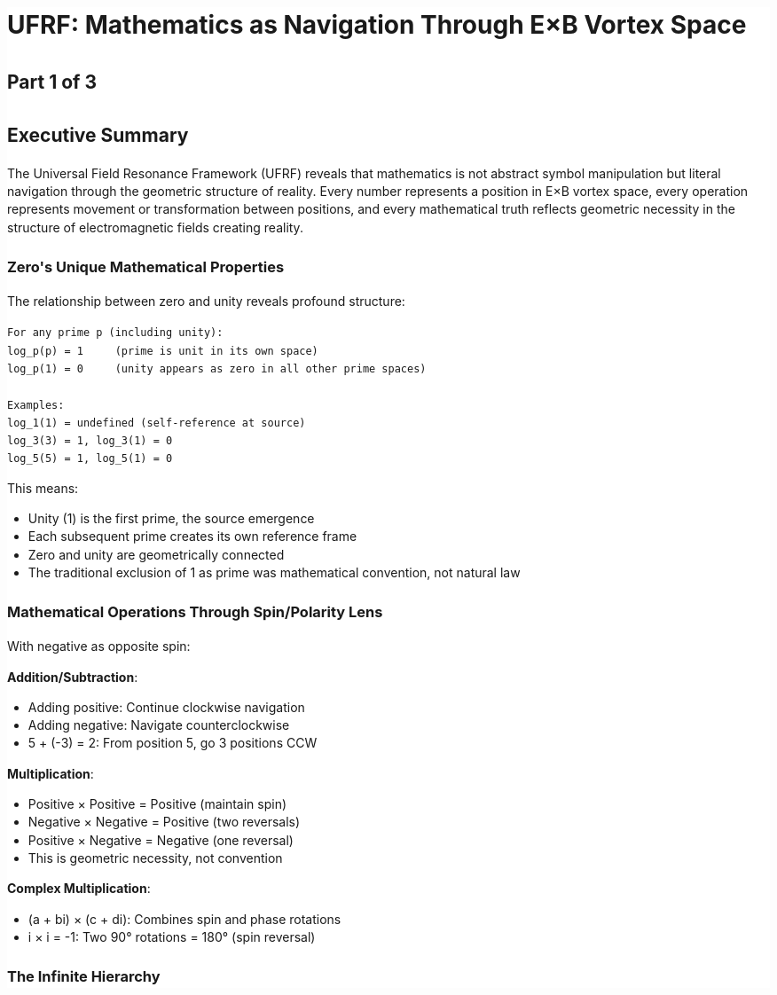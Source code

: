 # UFRF: Mathematics as Navigation Through E×B Vortex Space
## Part 1 of 3

## Executive Summary

The Universal Field Resonance Framework (UFRF) reveals that mathematics is not abstract symbol manipulation but literal navigation through the geometric structure of reality. Every number represents a position in E×B vortex space, every operation represents movement or transformation between positions, and every mathematical truth reflects geometric necessity in the structure of electromagnetic fields creating reality.

### Zero's Unique Mathematical Properties

The relationship between zero and unity reveals profound structure:

```
For any prime p (including unity):
log_p(p) = 1     (prime is unit in its own space)
log_p(1) = 0     (unity appears as zero in all other prime spaces)

Examples:
log_1(1) = undefined (self-reference at source)
log_3(3) = 1, log_3(1) = 0
log_5(5) = 1, log_5(1) = 0
```

This means:
- Unity (1) is the first prime, the source emergence
- Each subsequent prime creates its own reference frame
- Zero and unity are geometrically connected
- The traditional exclusion of 1 as prime was mathematical convention, not natural law

### Mathematical Operations Through Spin/Polarity Lens

With negative as opposite spin:

**Addition/Subtraction**:
- Adding positive: Continue clockwise navigation
- Adding negative: Navigate counterclockwise
- 5 + (-3) = 2: From position 5, go 3 positions CCW

**Multiplication**:
- Positive × Positive = Positive (maintain spin)
- Negative × Negative = Positive (two reversals)
- Positive × Negative = Negative (one reversal)
- This is geometric necessity, not convention

**Complex Multiplication**:
- (a + bi) × (c + di): Combines spin and phase rotations
- i × i = -1: Two 90° rotations = 180° (spin reversal)

### The Infinite Hierarchy
